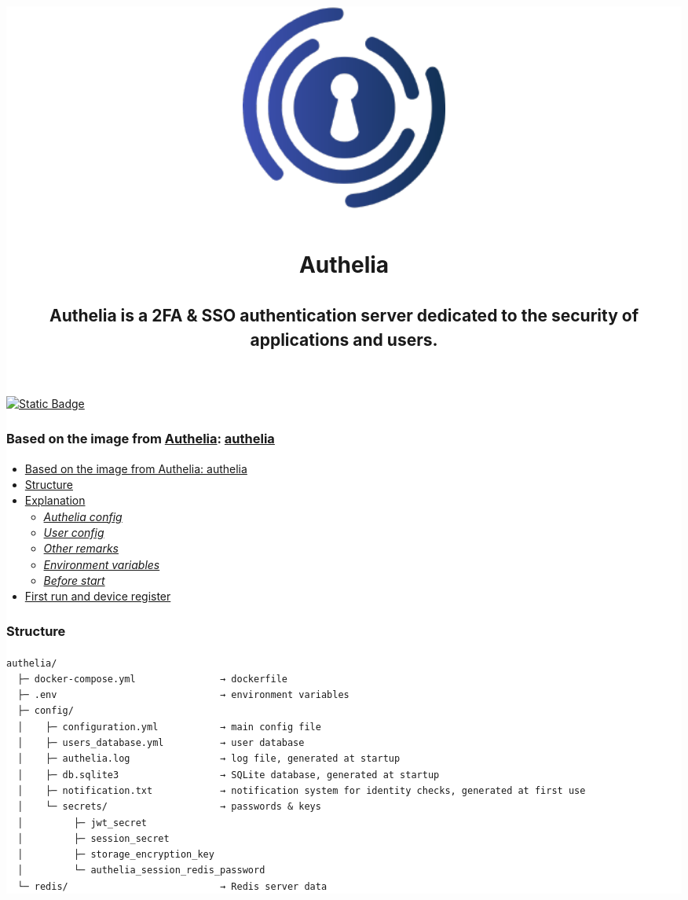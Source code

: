 <h1>
  <p align="center" width="100%">
    <img width="30%" src="../.recursos/img/authelia.png">
    </br></br>
    Authelia
    <h2><p align="center">
      Authelia is a 2FA & SSO authentication server dedicated to the security of applications and users.
    </h2>
  </br>
  </p> 
</h1>

[![Static Badge](https://img.shields.io/badge/lang-%F0%9F%87%AA%F0%9F%87%B8_es-blue?style=plastic)](README.md)

### Based on the image from [Authelia](https://www.authelia.com): [authelia](https://github.com/authelia/authelia/pkgs/container/authelia)

- [Based on the image from Authelia: authelia](#based-on-the-image-from-authelia-authelia)
- [Structure](#structure)
- [Explanation](#explanation)
  - [*Authelia config*](#authelia-config)
  - [*User config*](#user-config)
  - [*Other remarks*](#other-remarks)
  - [*Environment variables*](#environment-variables)
  - [*Before start*](#before-start)
- [First run and device register](#first-run-and-device-register)

### Structure

    authelia/
      ├─ docker-compose.yml               → dockerfile
      ├─ .env                             → environment variables
      ├─ config/
      │    ├─ configuration.yml           → main config file
      │    ├─ users_database.yml          → user database
      │    ├─ authelia.log                → log file, generated at startup
      │    ├─ db.sqlite3                  → SQLite database, generated at startup
      │    ├─ notification.txt            → notification system for identity checks, generated at first use
      │    └─ secrets/                    → passwords & keys
      │         ├─ jwt_secret
      │         ├─ session_secret
      │         ├─ storage_encryption_key
      │         └─ authelia_session_redis_password
      └─ redis/                           → Redis server data
